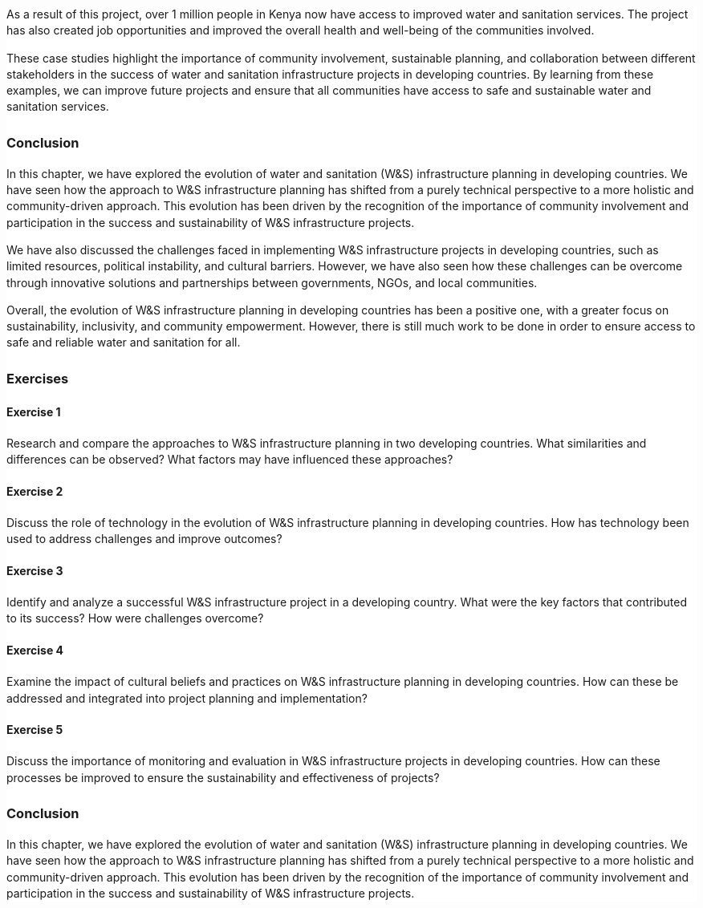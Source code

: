 As a result of this project, over 1 million people in Kenya now have access to improved water and sanitation services. The project has also created job opportunities and improved the overall health and well-being of the communities involved.

These case studies highlight the importance of community involvement, sustainable planning, and collaboration between different stakeholders in the success of water and sanitation infrastructure projects in developing countries. By learning from these examples, we can improve future projects and ensure that all communities have access to safe and sustainable water and sanitation services.


### Conclusion
In this chapter, we have explored the evolution of water and sanitation (W&S) infrastructure planning in developing countries. We have seen how the approach to W&S infrastructure planning has shifted from a purely technical perspective to a more holistic and community-driven approach. This evolution has been driven by the recognition of the importance of community involvement and participation in the success and sustainability of W&S infrastructure projects.

We have also discussed the challenges faced in implementing W&S infrastructure projects in developing countries, such as limited resources, political instability, and cultural barriers. However, we have also seen how these challenges can be overcome through innovative solutions and partnerships between governments, NGOs, and local communities.

Overall, the evolution of W&S infrastructure planning in developing countries has been a positive one, with a greater focus on sustainability, inclusivity, and community empowerment. However, there is still much work to be done in order to ensure access to safe and reliable water and sanitation for all.

### Exercises
#### Exercise 1
Research and compare the approaches to W&S infrastructure planning in two developing countries. What similarities and differences can be observed? What factors may have influenced these approaches?

#### Exercise 2
Discuss the role of technology in the evolution of W&S infrastructure planning in developing countries. How has technology been used to address challenges and improve outcomes?

#### Exercise 3
Identify and analyze a successful W&S infrastructure project in a developing country. What were the key factors that contributed to its success? How were challenges overcome?

#### Exercise 4
Examine the impact of cultural beliefs and practices on W&S infrastructure planning in developing countries. How can these be addressed and integrated into project planning and implementation?

#### Exercise 5
Discuss the importance of monitoring and evaluation in W&S infrastructure projects in developing countries. How can these processes be improved to ensure the sustainability and effectiveness of projects?


### Conclusion
In this chapter, we have explored the evolution of water and sanitation (W&S) infrastructure planning in developing countries. We have seen how the approach to W&S infrastructure planning has shifted from a purely technical perspective to a more holistic and community-driven approach. This evolution has been driven by the recognition of the importance of community involvement and participation in the success and sustainability of W&S infrastructure projects.
